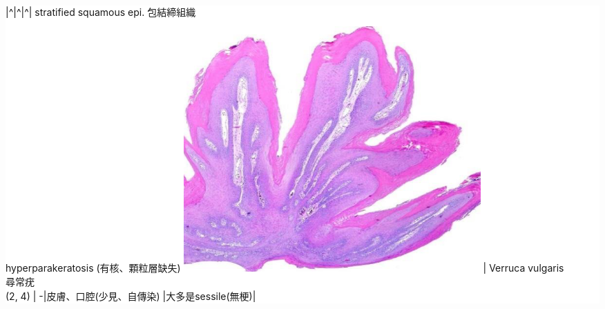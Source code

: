 |^|^|^| stratified squamous epi. 包結締組織 <br> hyperparakeratosis (有核、顆粒層缺失) <img src="paste_src/口病-50.png" alt="alt text" style="width:50%;background-color: white;padding:0">
| Verruca vulgaris <br>尋常疣 <br>(2, 4) | -|皮膚、口腔(少見、自傳染) |大多是sessile(無梗)| 
